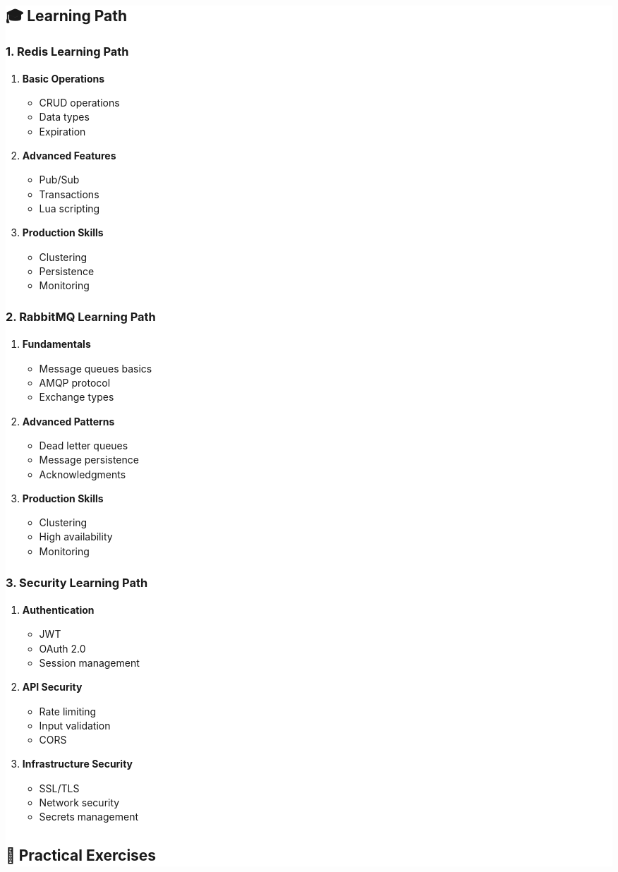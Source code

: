## 🎓 Learning Path

### 1. Redis Learning Path
1. **Basic Operations**
   - CRUD operations
   - Data types
   - Expiration

2. **Advanced Features**
   - Pub/Sub
   - Transactions
   - Lua scripting

3. **Production Skills**
   - Clustering
   - Persistence
   - Monitoring

### 2. RabbitMQ Learning Path
1. **Fundamentals**
   - Message queues basics
   - AMQP protocol
   - Exchange types

2. **Advanced Patterns**
   - Dead letter queues
   - Message persistence
   - Acknowledgments

3. **Production Skills**
   - Clustering
   - High availability
   - Monitoring

### 3. Security Learning Path
1. **Authentication**
   - JWT
   - OAuth 2.0
   - Session management

2. **API Security**
   - Rate limiting
   - Input validation
   - CORS

3. **Infrastructure Security**
   - SSL/TLS
   - Network security
   - Secrets management

## 🔧 Practical Exercises
